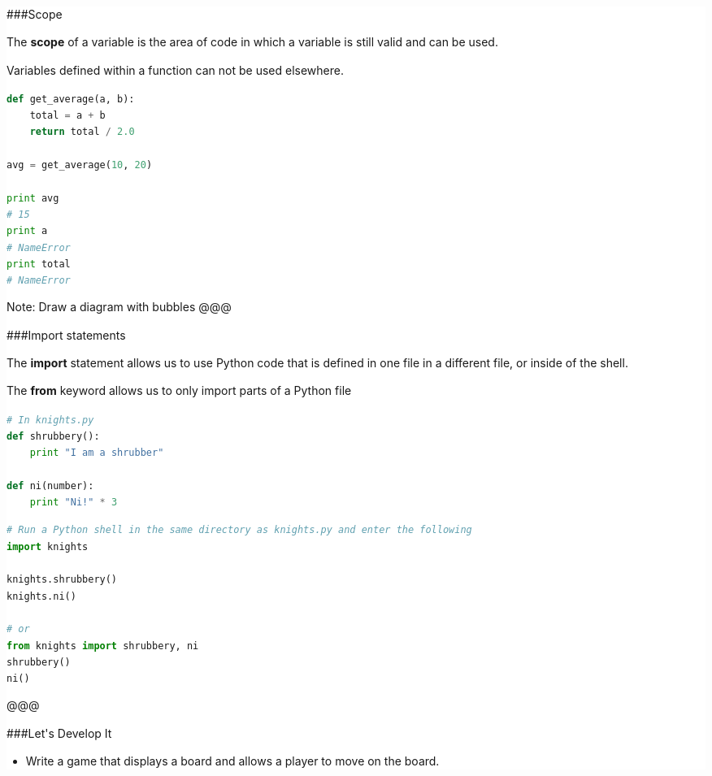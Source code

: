 ###Scope

The **scope** of a variable is the area of code in which a variable is still valid and can be used.

Variables defined within a function can not be used elsewhere.

```python
def get_average(a, b):
    total = a + b
    return total / 2.0

avg = get_average(10, 20)

print avg
# 15
print a
# NameError
print total
# NameError
```

Note: Draw a diagram with bubbles
@@@

###Import statements

The **import** statement allows us to use Python code that is defined in one file in a different file, or inside of the shell.

The **from** keyword allows us to only import parts of a Python file

```python
# In knights.py
def shrubbery():
    print "I am a shrubber"

def ni(number):
    print "Ni!" * 3
```

```python
# Run a Python shell in the same directory as knights.py and enter the following
import knights

knights.shrubbery()
knights.ni()

# or
from knights import shrubbery, ni
shrubbery()
ni()
```
@@@


###Let's Develop It
* Write a game that displays a board and allows a player to move on the board.
